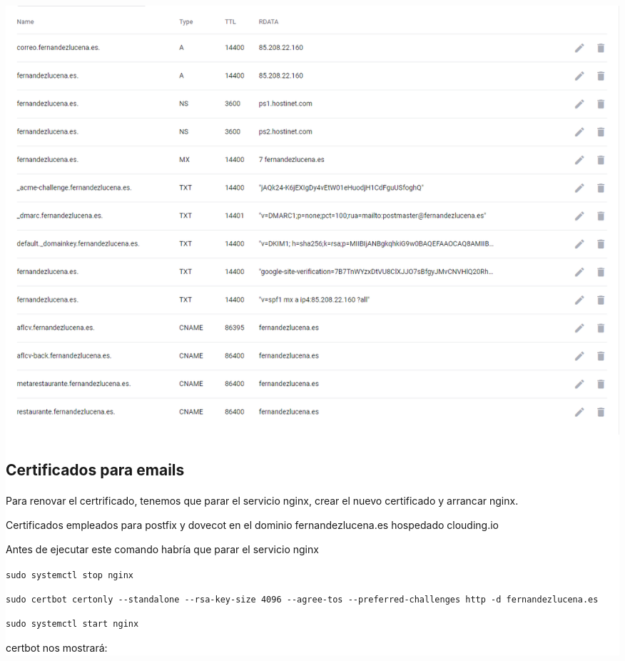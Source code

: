 ![](/linux/adjuntos/nueva-cfg-resgistros-dns-hostinet.png)


## Certificados para emails

Para renovar el certrificado, tenemos que parar el servicio nginx, crear el nuevo certificado y arrancar nginx.

Certificados empleados para postfix y dovecot en el dominio fernandezlucena.es hospedado clouding.io

Antes de ejecutar este comando habría que parar el servicio nginx

 `sudo systemctl stop nginx`

```
sudo certbot certonly --standalone --rsa-key-size 4096 --agree-tos --preferred-challenges http -d fernandezlucena.es
```

`sudo systemctl start nginx`

certbot nos mostrará:
